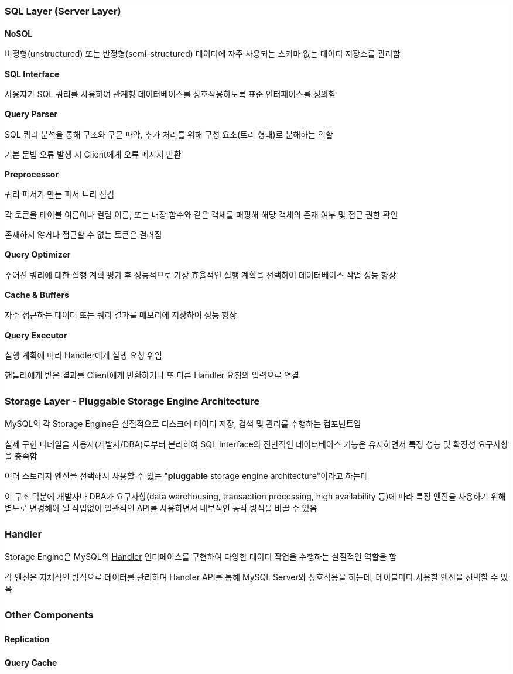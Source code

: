 ### SQL Layer (Server Layer)

**NoSQL**

비정형(unstructured) 또는 반정형(semi-structured) 데이터에 자주 사용되는 스키마 없는 데이터 저장소를 관리함

**SQL Interface**

사용자가 SQL 쿼리를 사용하여 관계형 데이터베이스를 상호작용하도록 표준 인터페이스를 정의함

**Query Parser**

SQL 쿼리 분석을 통해 구조와 구문 파악, 추가 처리를 위해 구성 요소(트리 형태)로 분해하는 역할

기본 문법 오류 발생 시 Client에게 오류 메시지 반환

**Preprocessor**

쿼리 파서가 만든 파서 트리 점검

각 토큰을 테이블 이름이나 컬럼 이름, 또는 내장 함수와 같은 객체를 매핑해 해당 객체의 존재 여부 및 접근 권한 확인

존재하지 않거나 접근할 수 없는 토큰은 걸러짐

**Query Optimizer**

주어진 쿼리에 대한 실행 계획 평가 후 성능적으로 가장 효율적인 실행 계획을 선택하여 데이터베이스 작업 성능 향상

**Cache & Buffers**

자주 접근하는 데이터 또는 쿼리 결과를 메모리에 저장하여 성능 향상

**Query Executor**

실행 계획에 따라 Handler에게 실행 요청 위임

핸들러에게 받은 결과를 Client에게 반환하거나 또 다른 Handler 요청의 입력으로 연결

### Storage Layer - Pluggable Storage Engine Architecture

MySQL의 각 Storage Engine은 실질적으로 디스크에 데이터 저장, 검색 및 관리를 수행하는 컴포넌트임

실제 구현 디테일을 사용자(개발자/DBA)로부터 분리하여 SQL Interface와 전반적인 데이터베이스 기능은 유지하면서 특정 성능 및 확장성 요구사항을 충족함   

여러 스토리지 엔진을 선택해서 사용할 수 있는 "**pluggable** storage engine architecture"이라고 하는데

이 구조 덕분에 개발자나 DBA가 요구사항(data warehousing, transaction processing, high availability 등)에 따라 특정 엔진을 사용하기 위해 별도로 변경해야 될 작업없이 일관적인 API를 사용하면서 내부적인 동작 방식을 바꿀 수 있음

### Handler

Storage Engine은 MySQL의 [Handler](https://dev.mysql.com/doc/dev/mysql-server/latest/dir_e3dbcb4c59dff57aadc278c62af915a5.html) 인터페이스를 구현하여 다양한 데이터 작업을 수행하는 실질적인 역할을 함

각 엔진은 자체적인 방식으로 데이터를 관리하며 Handler API를 통해 MySQL Server와 상호작용을 하는데, 테이블마다 사용할 엔진을 선택할 수 있음

### Other Components

#### Replication

#### Query Cache
